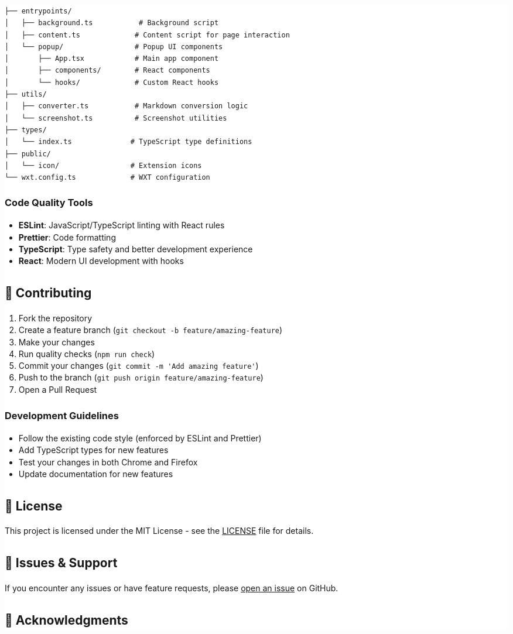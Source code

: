 ```
├── entrypoints/
│   ├── background.ts           # Background script
│   ├── content.ts             # Content script for page interaction
│   └── popup/                 # Popup UI components
│       ├── App.tsx            # Main app component
│       ├── components/        # React components
│       └── hooks/             # Custom React hooks
├── utils/
│   ├── converter.ts           # Markdown conversion logic
│   └── screenshot.ts          # Screenshot utilities
├── types/
│   └── index.ts              # TypeScript type definitions
├── public/
│   └── icon/                 # Extension icons
└── wxt.config.ts             # WXT configuration
```

### Code Quality Tools

- **ESLint**: JavaScript/TypeScript linting with React rules
- **Prettier**: Code formatting
- **TypeScript**: Type safety and better development experience
- **React**: Modern UI development with hooks

## 🤝 Contributing

1. Fork the repository
2. Create a feature branch (`git checkout -b feature/amazing-feature`)
3. Make your changes
4. Run quality checks (`npm run check`)
5. Commit your changes (`git commit -m 'Add amazing feature'`)
6. Push to the branch (`git push origin feature/amazing-feature`)
7. Open a Pull Request

### Development Guidelines

- Follow the existing code style (enforced by ESLint and Prettier)
- Add TypeScript types for new features
- Test your changes in both Chrome and Firefox
- Update documentation for new features

## 📝 License

This project is licensed under the MIT License - see the [LICENSE](LICENSE) file for details.

## 🐛 Issues & Support

If you encounter any issues or have feature requests, please [open an issue](https://github.com/moritalous/clipify/issues) on GitHub.

## 🙏 Acknowledgments
